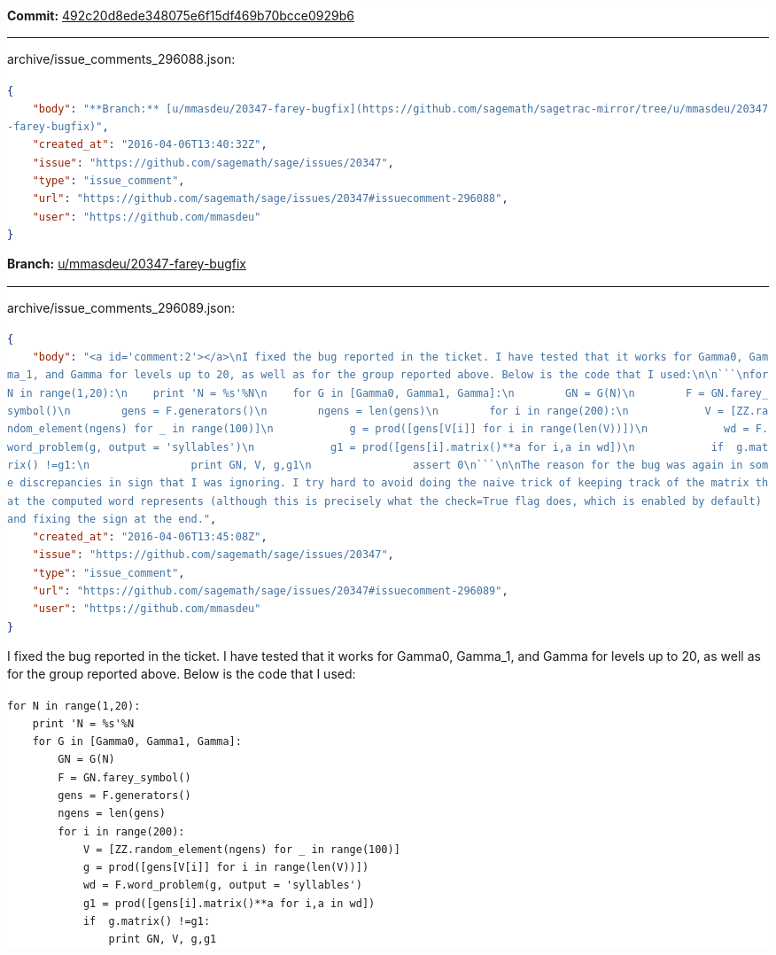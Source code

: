 **Commit:** [492c20d8ede348075e6f15df469b70bcce0929b6](https://github.com/sagemath/sagetrac-mirror/commit/492c20d8ede348075e6f15df469b70bcce0929b6)



---

archive/issue_comments_296088.json:
```json
{
    "body": "**Branch:** [u/mmasdeu/20347-farey-bugfix](https://github.com/sagemath/sagetrac-mirror/tree/u/mmasdeu/20347-farey-bugfix)",
    "created_at": "2016-04-06T13:40:32Z",
    "issue": "https://github.com/sagemath/sage/issues/20347",
    "type": "issue_comment",
    "url": "https://github.com/sagemath/sage/issues/20347#issuecomment-296088",
    "user": "https://github.com/mmasdeu"
}
```

**Branch:** [u/mmasdeu/20347-farey-bugfix](https://github.com/sagemath/sagetrac-mirror/tree/u/mmasdeu/20347-farey-bugfix)



---

archive/issue_comments_296089.json:
```json
{
    "body": "<a id='comment:2'></a>\nI fixed the bug reported in the ticket. I have tested that it works for Gamma0, Gamma_1, and Gamma for levels up to 20, as well as for the group reported above. Below is the code that I used:\n\n```\nfor N in range(1,20):\n    print 'N = %s'%N\n    for G in [Gamma0, Gamma1, Gamma]:\n        GN = G(N)\n        F = GN.farey_symbol()\n        gens = F.generators()\n        ngens = len(gens)\n        for i in range(200):\n            V = [ZZ.random_element(ngens) for _ in range(100)]\n            g = prod([gens[V[i]] for i in range(len(V))])\n            wd = F.word_problem(g, output = 'syllables')\n            g1 = prod([gens[i].matrix()**a for i,a in wd])\n            if  g.matrix() !=g1:\n                print GN, V, g,g1\n                assert 0\n```\n\nThe reason for the bug was again in some discrepancies in sign that I was ignoring. I try hard to avoid doing the naive trick of keeping track of the matrix that the computed word represents (although this is precisely what the check=True flag does, which is enabled by default) and fixing the sign at the end.",
    "created_at": "2016-04-06T13:45:08Z",
    "issue": "https://github.com/sagemath/sage/issues/20347",
    "type": "issue_comment",
    "url": "https://github.com/sagemath/sage/issues/20347#issuecomment-296089",
    "user": "https://github.com/mmasdeu"
}
```

<a id='comment:2'></a>
I fixed the bug reported in the ticket. I have tested that it works for Gamma0, Gamma_1, and Gamma for levels up to 20, as well as for the group reported above. Below is the code that I used:

```
for N in range(1,20):
    print 'N = %s'%N
    for G in [Gamma0, Gamma1, Gamma]:
        GN = G(N)
        F = GN.farey_symbol()
        gens = F.generators()
        ngens = len(gens)
        for i in range(200):
            V = [ZZ.random_element(ngens) for _ in range(100)]
            g = prod([gens[V[i]] for i in range(len(V))])
            wd = F.word_problem(g, output = 'syllables')
            g1 = prod([gens[i].matrix()**a for i,a in wd])
            if  g.matrix() !=g1:
                print GN, V, g,g1
```